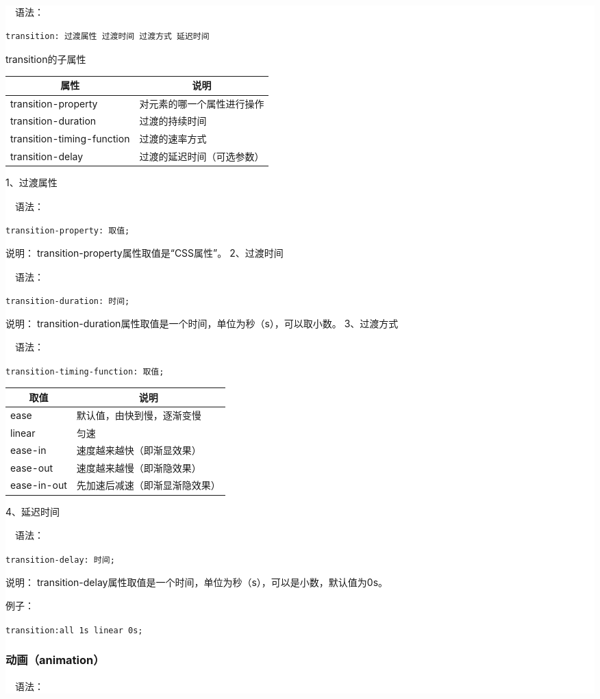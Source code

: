 &emsp;语法：

    transition: 过渡属性 过渡时间 过渡方式 延迟时间
transition的子属性

| 属性                         | 	说明            |
|----------------------------|----------------|
| transition-property        | 	对元素的哪一个属性进行操作 |
| transition-duration        | 	过渡的持续时间       |
| transition-timing-function | 	过渡的速率方式       |
| transition-delay           | 	过渡的延迟时间（可选参数） |
1、过渡属性

&emsp;语法：

    transition-property: 取值;
说明：
transition-property属性取值是“CSS属性”。
2、过渡时间

&emsp;语法：

    transition-duration: 时间;
说明：
transition-duration属性取值是一个时间，单位为秒（s），可以取小数。
3、过渡方式

&emsp;语法：

    transition-timing-function: 取值;
| 取值	          | 说明	             |
|--------------|-----------------|
| ease         | 	默认值，由快到慢，逐渐变慢  |
| linear       | 	匀速             |
| ease-in      | 	速度越来越快（即渐显效果）  |
| ease-out     | 	速度越来越慢（即渐隐效果）  |
| ease-in-out	 | 先加速后减速（即渐显渐隐效果） |
4、延迟时间

&emsp;语法：

    transition-delay: 时间;
说明：
transition-delay属性取值是一个时间，单位为秒（s），可以是小数，默认值为0s。

例子：

    transition:all 1s linear 0s;
### 动画（animation）
&emsp;语法：

